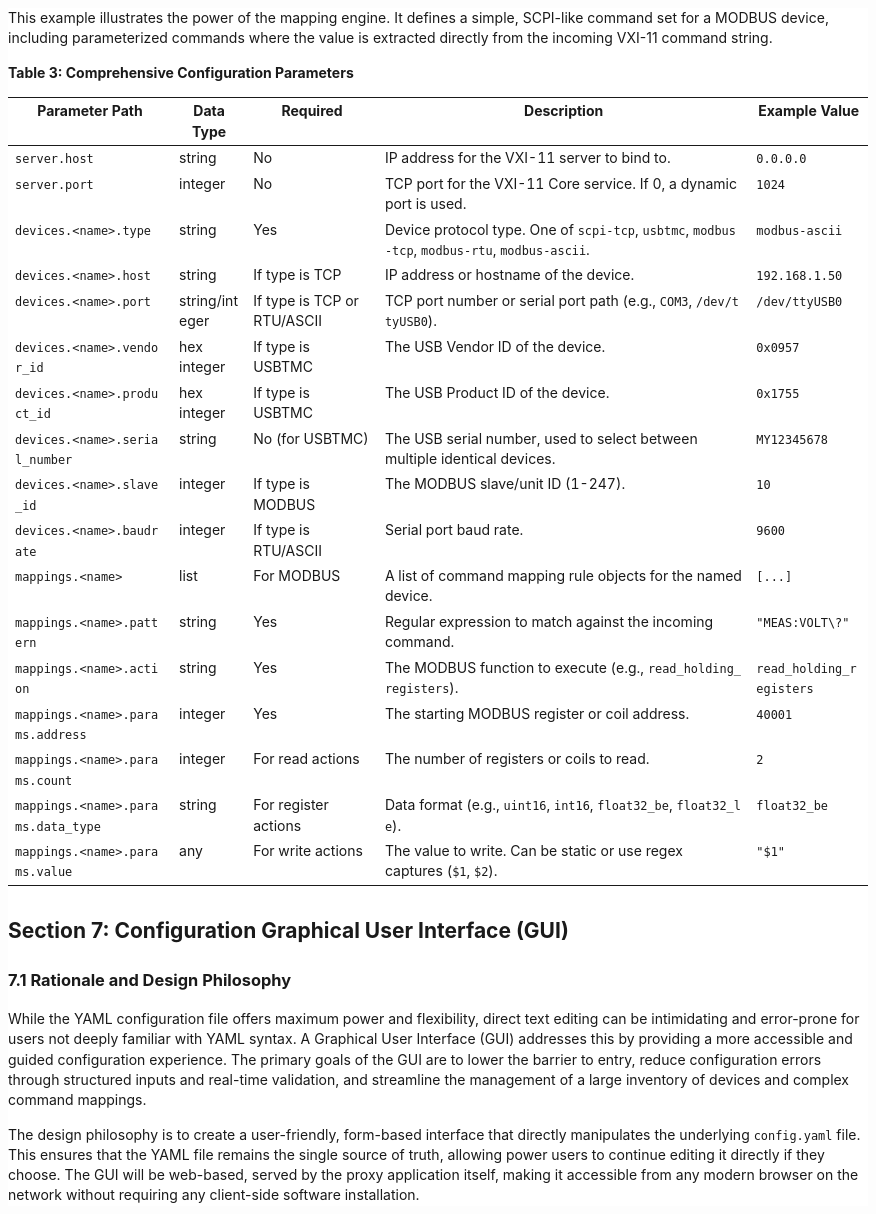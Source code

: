 
This example illustrates the power of the mapping engine. It defines a simple, SCPI-like command set for a MODBUS device, including parameterized commands where the value is extracted directly from the incoming VXI-11 command string.

**Table 3: Comprehensive Configuration Parameters**

| **Parameter Path** | **Data Type** | **Required** | **Description** | **Example Value** |
| --- | --- | --- | --- | --- |
| `server.host` | string | No | IP address for the VXI-11 server to bind to. | `0.0.0.0` |
| `server.port` | integer | No | TCP port for the VXI-11 Core service. If 0, a dynamic port is used. | `1024` |
| `devices.<name>.type` | string | Yes | Device protocol type. One of `scpi-tcp`, `usbtmc`, `modbus-tcp`, `modbus-rtu`, `modbus-ascii`. | `modbus-ascii` |
| `devices.<name>.host` | string | If type is TCP | IP address or hostname of the device. | `192.168.1.50` |
| `devices.<name>.port` | string/integer | If type is TCP or RTU/ASCII | TCP port number or serial port path (e.g., `COM3`, `/dev/ttyUSB0`). | `/dev/ttyUSB0` |
| `devices.<name>.vendor_id` | hex integer | If type is USBTMC | The USB Vendor ID of the device. | `0x0957` |
| `devices.<name>.product_id` | hex integer | If type is USBTMC | The USB Product ID of the device. | `0x1755` |
| `devices.<name>.serial_number` | string | No (for USBTMC) | The USB serial number, used to select between multiple identical devices. | `MY12345678` |
| `devices.<name>.slave_id` | integer | If type is MODBUS | The MODBUS slave/unit ID (1-247). | `10` |
| `devices.<name>.baudrate` | integer | If type is RTU/ASCII | Serial port baud rate. | `9600` |
| `mappings.<name>` | list | For MODBUS | A list of command mapping rule objects for the named device. | `[...]` |
| `mappings.<name>.pattern` | string | Yes | Regular expression to match against the incoming command. | `"MEAS:VOLT\?"` |
| `mappings.<name>.action` | string | Yes | The MODBUS function to execute (e.g., `read_holding_registers`). | `read_holding_registers` |
| `mappings.<name>.params.address` | integer | Yes | The starting MODBUS register or coil address. | `40001` |
| `mappings.<name>.params.count` | integer | For read actions | The number of registers or coils to read. | `2` |
| `mappings.<name>.params.data_type` | string | For register actions | Data format (e.g., `uint16`, `int16`, `float32_be`, `float32_le`). | `float32_be` |
| `mappings.<name>.params.value` | any | For write actions | The value to write. Can be static or use regex captures (`$1`, `$2`). | `"$1"` |

Section 7: Configuration Graphical User Interface (GUI)
-------------------------------------------------------

### 7.1 Rationale and Design Philosophy

While the YAML configuration file offers maximum power and flexibility, direct text editing can be intimidating and error-prone for users not deeply familiar with YAML syntax. A Graphical User Interface (GUI) addresses this by providing a more accessible and guided configuration experience. The primary goals of the GUI are to lower the barrier to entry, reduce configuration errors through structured inputs and real-time validation, and streamline the management of a large inventory of devices and complex command mappings.

The design philosophy is to create a user-friendly, form-based interface that directly manipulates the underlying `config.yaml` file. This ensures that the YAML file remains the single source of truth, allowing power users to continue editing it directly if they choose. The GUI will be web-based, served by the proxy application itself, making it accessible from any modern browser on the network without requiring any client-side software installation.
